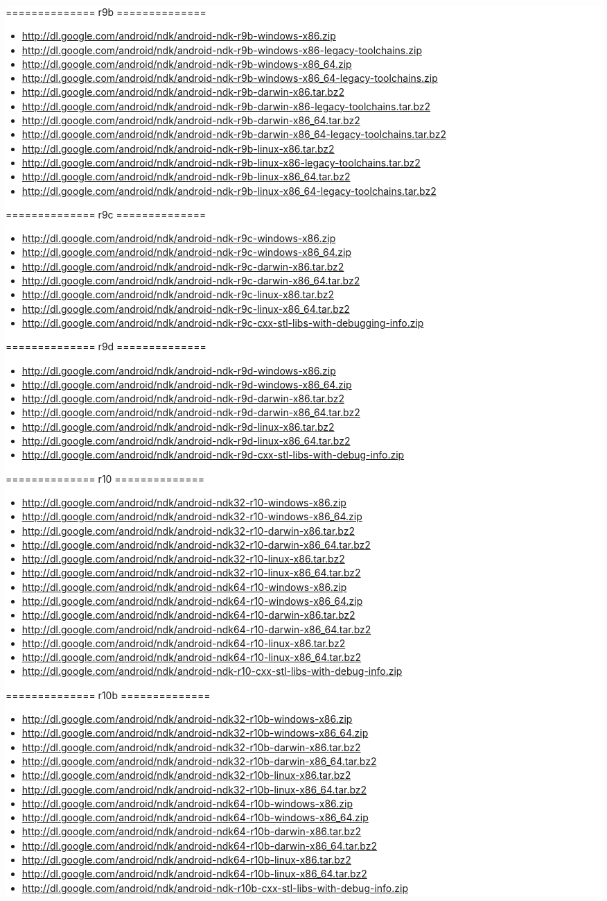 ============== r9b ==============

- http://dl.google.com/android/ndk/android-ndk-r9b-windows-x86.zip
- http://dl.google.com/android/ndk/android-ndk-r9b-windows-x86-legacy-toolchains.zip
- http://dl.google.com/android/ndk/android-ndk-r9b-windows-x86_64.zip
- http://dl.google.com/android/ndk/android-ndk-r9b-windows-x86_64-legacy-toolchains.zip
- http://dl.google.com/android/ndk/android-ndk-r9b-darwin-x86.tar.bz2
- http://dl.google.com/android/ndk/android-ndk-r9b-darwin-x86-legacy-toolchains.tar.bz2
- http://dl.google.com/android/ndk/android-ndk-r9b-darwin-x86_64.tar.bz2
- http://dl.google.com/android/ndk/android-ndk-r9b-darwin-x86_64-legacy-toolchains.tar.bz2
- http://dl.google.com/android/ndk/android-ndk-r9b-linux-x86.tar.bz2
- http://dl.google.com/android/ndk/android-ndk-r9b-linux-x86-legacy-toolchains.tar.bz2
- http://dl.google.com/android/ndk/android-ndk-r9b-linux-x86_64.tar.bz2
- http://dl.google.com/android/ndk/android-ndk-r9b-linux-x86_64-legacy-toolchains.tar.bz2

============== r9c ==============

- http://dl.google.com/android/ndk/android-ndk-r9c-windows-x86.zip
- http://dl.google.com/android/ndk/android-ndk-r9c-windows-x86_64.zip
- http://dl.google.com/android/ndk/android-ndk-r9c-darwin-x86.tar.bz2
- http://dl.google.com/android/ndk/android-ndk-r9c-darwin-x86_64.tar.bz2
- http://dl.google.com/android/ndk/android-ndk-r9c-linux-x86.tar.bz2
- http://dl.google.com/android/ndk/android-ndk-r9c-linux-x86_64.tar.bz2
- http://dl.google.com/android/ndk/android-ndk-r9c-cxx-stl-libs-with-debugging-info.zip

============== r9d ==============

- http://dl.google.com/android/ndk/android-ndk-r9d-windows-x86.zip
- http://dl.google.com/android/ndk/android-ndk-r9d-windows-x86_64.zip
- http://dl.google.com/android/ndk/android-ndk-r9d-darwin-x86.tar.bz2
- http://dl.google.com/android/ndk/android-ndk-r9d-darwin-x86_64.tar.bz2
- http://dl.google.com/android/ndk/android-ndk-r9d-linux-x86.tar.bz2
- http://dl.google.com/android/ndk/android-ndk-r9d-linux-x86_64.tar.bz2
- http://dl.google.com/android/ndk/android-ndk-r9d-cxx-stl-libs-with-debug-info.zip

============== r10 ==============

- http://dl.google.com/android/ndk/android-ndk32-r10-windows-x86.zip
- http://dl.google.com/android/ndk/android-ndk32-r10-windows-x86_64.zip
- http://dl.google.com/android/ndk/android-ndk32-r10-darwin-x86.tar.bz2
- http://dl.google.com/android/ndk/android-ndk32-r10-darwin-x86_64.tar.bz2
- http://dl.google.com/android/ndk/android-ndk32-r10-linux-x86.tar.bz2
- http://dl.google.com/android/ndk/android-ndk32-r10-linux-x86_64.tar.bz2
- http://dl.google.com/android/ndk/android-ndk64-r10-windows-x86.zip
- http://dl.google.com/android/ndk/android-ndk64-r10-windows-x86_64.zip
- http://dl.google.com/android/ndk/android-ndk64-r10-darwin-x86.tar.bz2
- http://dl.google.com/android/ndk/android-ndk64-r10-darwin-x86_64.tar.bz2
- http://dl.google.com/android/ndk/android-ndk64-r10-linux-x86.tar.bz2
- http://dl.google.com/android/ndk/android-ndk64-r10-linux-x86_64.tar.bz2
- http://dl.google.com/android/ndk/android-ndk-r10-cxx-stl-libs-with-debug-info.zip

============== r10b ==============

- http://dl.google.com/android/ndk/android-ndk32-r10b-windows-x86.zip
- http://dl.google.com/android/ndk/android-ndk32-r10b-windows-x86_64.zip
- http://dl.google.com/android/ndk/android-ndk32-r10b-darwin-x86.tar.bz2
- http://dl.google.com/android/ndk/android-ndk32-r10b-darwin-x86_64.tar.bz2
- http://dl.google.com/android/ndk/android-ndk32-r10b-linux-x86.tar.bz2
- http://dl.google.com/android/ndk/android-ndk32-r10b-linux-x86_64.tar.bz2
- http://dl.google.com/android/ndk/android-ndk64-r10b-windows-x86.zip
- http://dl.google.com/android/ndk/android-ndk64-r10b-windows-x86_64.zip
- http://dl.google.com/android/ndk/android-ndk64-r10b-darwin-x86.tar.bz2
- http://dl.google.com/android/ndk/android-ndk64-r10b-darwin-x86_64.tar.bz2
- http://dl.google.com/android/ndk/android-ndk64-r10b-linux-x86.tar.bz2
- http://dl.google.com/android/ndk/android-ndk64-r10b-linux-x86_64.tar.bz2
- http://dl.google.com/android/ndk/android-ndk-r10b-cxx-stl-libs-with-debug-info.zip
